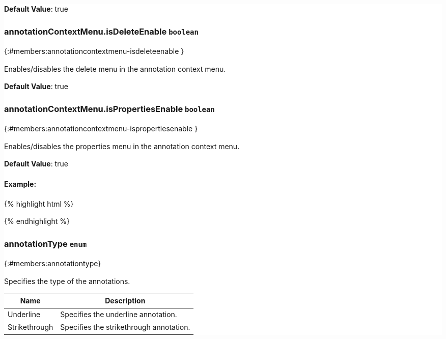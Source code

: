 **Default Value**: true

### annotationContextMenu.isDeleteEnable  `boolean`

{:#members:annotationcontextmenu-isdeleteenable  }

Enables/disables the delete menu in the annotation context menu.

**Default Value**: true

### annotationContextMenu.isPropertiesEnable `boolean`

{:#members:annotationcontextmenu-ispropertiesenable }

Enables/disables the properties menu in the annotation context menu.

**Default Value**: true

#### Example:

{% highlight html %}
<div id="viewer"></div>
<script type="text/javascript">
        $(function () {
            $("#viewer").ejPdfViewer({ serviceUrl: '../api/PdfViewer', annotationContextMenu: {
				isPopupEnable  : false ,isDeleteEnable:false
			} });
        });
</script>
{% endhighlight %}

### annotationType `enum`

{:#members:annotationtype}

<ts name="ej.PdfViewer.AnnotationType"/>

Specifies the type of the annotations.

<table class="params">
<thead>
<tr>
<th>
Name
</th>
<th>
Description
</th>
</tr>
</thead>
<tbody>
<tr>
<td class="name">
Underline
</td>
<td class="description">
Specifies the underline annotation.
</td>
</tr>
<tr>
<td class="name">
Strikethrough
</td>
<td class="description">
Specifies the strikethrough annotation.
</td>
</tr>
<tr>